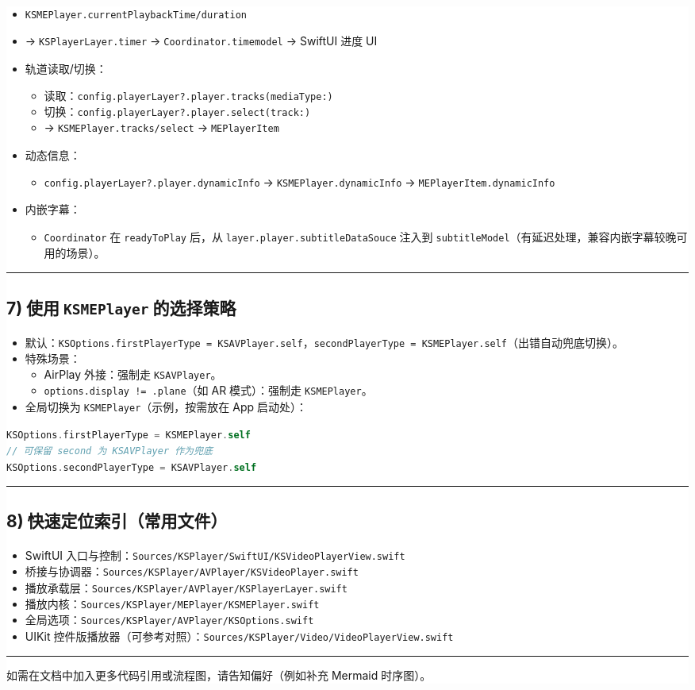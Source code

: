   - `KSMEPlayer.currentPlaybackTime/duration`
  - → `KSPlayerLayer.timer` → `Coordinator.timemodel` → SwiftUI 进度 UI

- 轨道读取/切换：

  - 读取：`config.playerLayer?.player.tracks(mediaType:)`
  - 切换：`config.playerLayer?.player.select(track:)`
  - → `KSMEPlayer.tracks/select` → `MEPlayerItem`

- 动态信息：

  - `config.playerLayer?.player.dynamicInfo` → `KSMEPlayer.dynamicInfo` → `MEPlayerItem.dynamicInfo`

- 内嵌字幕：
  - `Coordinator` 在 `readyToPlay` 后，从 `layer.player.subtitleDataSouce` 注入到 `subtitleModel`（有延迟处理，兼容内嵌字幕较晚可用的场景）。

---

## 7) 使用 `KSMEPlayer` 的选择策略

- 默认：`KSOptions.firstPlayerType = KSAVPlayer.self`，`secondPlayerType = KSMEPlayer.self`（出错自动兜底切换）。
- 特殊场景：
  - AirPlay 外接：强制走 `KSAVPlayer`。
  - `options.display != .plane`（如 AR 模式）：强制走 `KSMEPlayer`。
- 全局切换为 `KSMEPlayer`（示例，按需放在 App 启动处）：

```swift
KSOptions.firstPlayerType = KSMEPlayer.self
// 可保留 second 为 KSAVPlayer 作为兜底
KSOptions.secondPlayerType = KSAVPlayer.self
```

---

## 8) 快速定位索引（常用文件）

- SwiftUI 入口与控制：`Sources/KSPlayer/SwiftUI/KSVideoPlayerView.swift`
- 桥接与协调器：`Sources/KSPlayer/AVPlayer/KSVideoPlayer.swift`
- 播放承载层：`Sources/KSPlayer/AVPlayer/KSPlayerLayer.swift`
- 播放内核：`Sources/KSPlayer/MEPlayer/KSMEPlayer.swift`
- 全局选项：`Sources/KSPlayer/AVPlayer/KSOptions.swift`
- UIKit 控件版播放器（可参考对照）：`Sources/KSPlayer/Video/VideoPlayerView.swift`

---

如需在文档中加入更多代码引用或流程图，请告知偏好（例如补充 Mermaid 时序图）。
